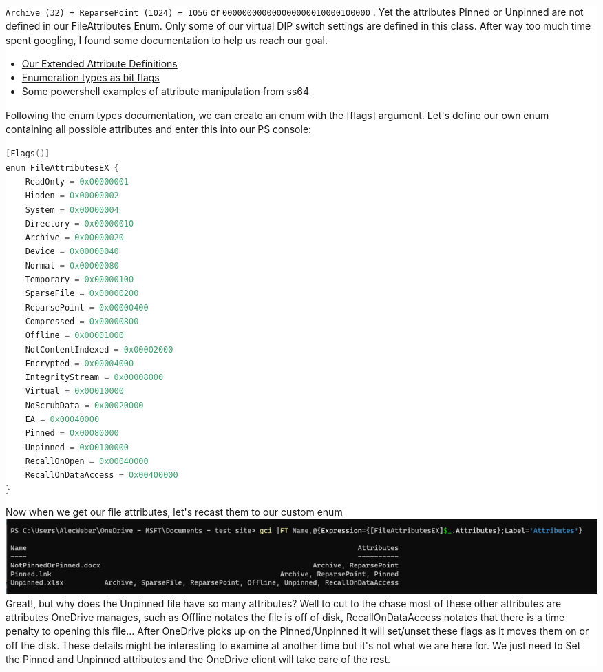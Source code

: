 ```Archive (32) + ReparsePoint (1024) = 1056``` or ```000000000000000000010000100000``` .
Yet the attributes Pinned or Unpinned are not defined in our FileAttributes Enum. Only some of our virtual DIP switch settings are defined in this class.
After way too much time spent googling, I found some documentation to help us reach our goal.
- [Our Extended Attribute Definitions](https://learn.microsoft.com/en-us/windows/win32/fileio/file-attribute-constants)
- [Enumeration types as bit flags](https://learn.microsoft.com/en-us/dotnet/csharp/language-reference/builtin-types/enum#enumeration-types-as-bit-flags)
- [Some powershell examples of attribute manipulation from ss64](https://ss64.com/ps/syntax-attrib.html)
 
Following the enum types documentation, we can create an enum with the [flags] argument. 
Let's define our own enum containing all possible attributes and enter this into our PS console:
```powershell
[Flags()]
enum FileAttributesEX {
    ReadOnly = 0x00000001
    Hidden = 0x00000002
    System = 0x00000004
    Directory = 0x00000010
    Archive = 0x00000020
    Device = 0x00000040
    Normal = 0x00000080
    Temporary = 0x00000100
    SparseFile = 0x00000200
    ReparsePoint = 0x00000400
    Compressed = 0x00000800
    Offline = 0x00001000
    NotContentIndexed = 0x00002000
    Encrypted = 0x00004000
    IntegrityStream = 0x00008000
    Virtual = 0x00010000
    NoScrubData = 0x00020000
    EA = 0x00040000
    Pinned = 0x00080000
    Unpinned = 0x00100000
    RecallOnOpen = 0x00040000
    RecallOnDataAccess = 0x00400000
}
```
Now when we get our file attributes, let's recast them to our custom enum
![A picture of attributes not being weird numbers](FileAttributesEX.png)
Great!, but why does the Unpinned file have so many attributes? Well to cut to the chase most of these other attributes are attributes OneDrive manages, such as Offline notates the file is off of disk, RecallOnDataAccess notates that there is a time penalty to opening this file... After OneDrive picks up on the Pinned/Unpinned it will set/unset these flags as it moves them on or off the disk. These details might be interesting to examine at another time but it's not what we are here for. We just need to Set the Pinned and Unpinned attributes and the OneDrive client will take care of the rest.

